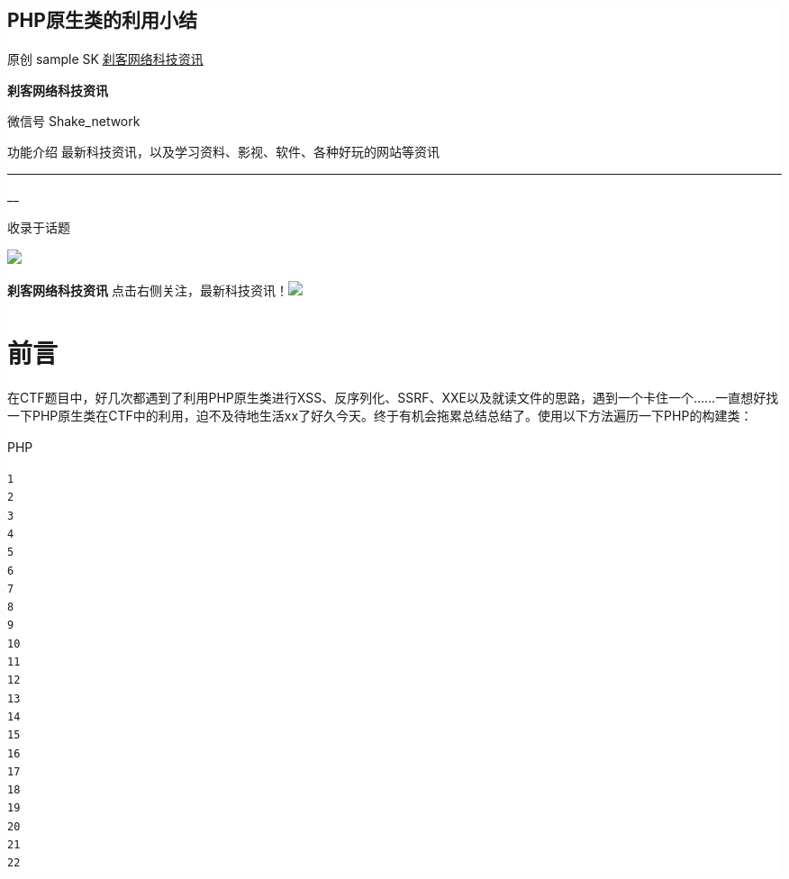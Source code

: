 ##  PHP原生类的利用小结

原创 sample SK [ 刹客网络科技资讯 ](javascript:void\(0\);)

**刹客网络科技资讯** ![]()

微信号 Shake_network

功能介绍 最新科技资讯，以及学习资料、影视、软件、各种好玩的网站等资讯

____

__

收录于话题

![](http://hk-proxy.gitwarp.com/https://raw.githubusercontent.com/tuchuang9/tc1/refs/heads/main/public/20210826084224.png)

**刹客网络科技资讯**
点击右侧关注，最新科技资讯！![](http://hk-proxy.gitwarp.com/https://raw.githubusercontent.com/tuchuang9/tc1/refs/heads/main/public/20210826084239.png)

  

# 前言

在CTF题目中，好几次都遇到了利用PHP原生类进行XSS、反序列化、SSRF、XXE以及就读文件的思路，遇到一个卡住一个……一直想好找一下PHP原生类在CTF中的利用，迫不及待地生活xx了好久今天。终于有机会拖累总结总结了。使用以下方法遍历一下PHP的构建类：

  

PHP

    
    
    1   
    2   
    3   
    4   
    5   
    6   
    7   
    8   
    9   
    10   
    11   
    12   
    13   
    14   
    15   
    16   
    17   
    18   
    19   
    20   
    21   
    22  
    
